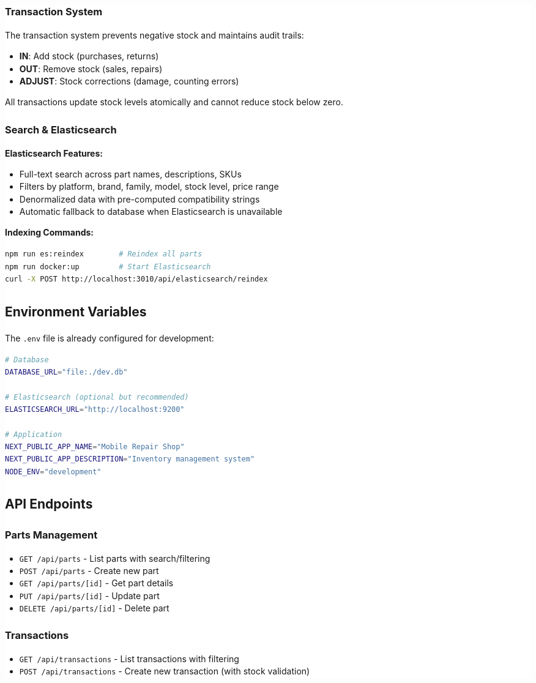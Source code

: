 ### Transaction System

The transaction system prevents negative stock and maintains audit trails:

- **IN**: Add stock (purchases, returns)
- **OUT**: Remove stock (sales, repairs) 
- **ADJUST**: Stock corrections (damage, counting errors)

All transactions update stock levels atomically and cannot reduce stock below zero.

### Search & Elasticsearch

**Elasticsearch Features:**
- Full-text search across part names, descriptions, SKUs
- Filters by platform, brand, family, model, stock level, price range
- Denormalized data with pre-computed compatibility strings
- Automatic fallback to database when Elasticsearch is unavailable

**Indexing Commands:**
```bash
npm run es:reindex        # Reindex all parts
npm run docker:up         # Start Elasticsearch
curl -X POST http://localhost:3010/api/elasticsearch/reindex
```

## Environment Variables

The `.env` file is already configured for development:

```bash
# Database
DATABASE_URL="file:./dev.db"

# Elasticsearch (optional but recommended)
ELASTICSEARCH_URL="http://localhost:9200"

# Application
NEXT_PUBLIC_APP_NAME="Mobile Repair Shop" 
NEXT_PUBLIC_APP_DESCRIPTION="Inventory management system"
NODE_ENV="development"
```

## API Endpoints

### Parts Management
- `GET /api/parts` - List parts with search/filtering
- `POST /api/parts` - Create new part
- `GET /api/parts/[id]` - Get part details
- `PUT /api/parts/[id]` - Update part
- `DELETE /api/parts/[id]` - Delete part

### Transactions
- `GET /api/transactions` - List transactions with filtering
- `POST /api/transactions` - Create new transaction (with stock validation)
